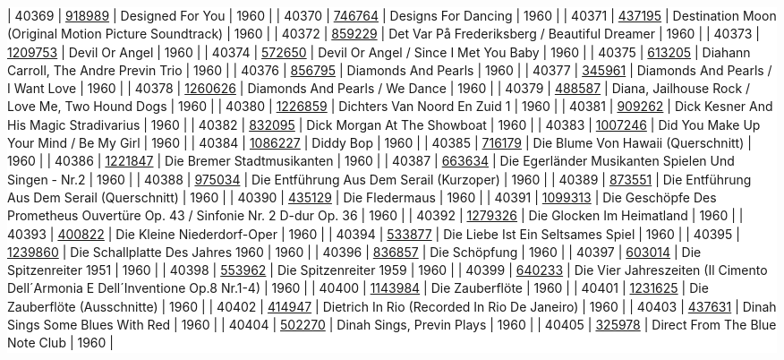 | 40369 | [918989](https://www.discogs.com/master/918989) | Designed For You | 1960 |
| 40370 | [746764](https://www.discogs.com/master/746764) | Designs For Dancing | 1960 |
| 40371 | [437195](https://www.discogs.com/master/437195) | Destination Moon (Original Motion Picture Soundtrack) | 1960 |
| 40372 | [859229](https://www.discogs.com/master/859229) | Det Var På Frederiksberg / Beautiful Dreamer | 1960 |
| 40373 | [1209753](https://www.discogs.com/master/1209753) | Devil Or Angel | 1960 |
| 40374 | [572650](https://www.discogs.com/master/572650) | Devil Or Angel / Since I Met You Baby | 1960 |
| 40375 | [613205](https://www.discogs.com/master/613205) | Diahann Carroll, The Andre Previn Trio | 1960 |
| 40376 | [856795](https://www.discogs.com/master/856795) | Diamonds And Pearls | 1960 |
| 40377 | [345961](https://www.discogs.com/master/345961) | Diamonds And Pearls / I Want Love | 1960 |
| 40378 | [1260626](https://www.discogs.com/master/1260626) | Diamonds And Pearls / We Dance | 1960 |
| 40379 | [488587](https://www.discogs.com/master/488587) | Diana, Jailhouse Rock / Love Me, Two Hound Dogs | 1960 |
| 40380 | [1226859](https://www.discogs.com/master/1226859) | Dichters Van Noord En Zuid 1 | 1960 |
| 40381 | [909262](https://www.discogs.com/master/909262) | Dick Kesner And His Magic Stradivarius | 1960 |
| 40382 | [832095](https://www.discogs.com/master/832095) | Dick Morgan At The Showboat | 1960 |
| 40383 | [1007246](https://www.discogs.com/master/1007246) | Did You Make Up Your Mind / Be My Girl | 1960 |
| 40384 | [1086227](https://www.discogs.com/master/1086227) | Diddy Bop | 1960 |
| 40385 | [716179](https://www.discogs.com/master/716179) | Die Blume Von Hawaii (Querschnitt) | 1960 |
| 40386 | [1221847](https://www.discogs.com/master/1221847) | Die Bremer Stadtmusikanten | 1960 |
| 40387 | [663634](https://www.discogs.com/master/663634) | Die Egerländer Musikanten Spielen Und Singen - Nr.2 | 1960 |
| 40388 | [975034](https://www.discogs.com/master/975034) | Die Entführung Aus Dem Serail (Kurzoper) | 1960 |
| 40389 | [873551](https://www.discogs.com/master/873551) | Die Entführung Aus Dem Serail (Querschnitt) | 1960 |
| 40390 | [435129](https://www.discogs.com/master/435129) | Die Fledermaus | 1960 |
| 40391 | [1099313](https://www.discogs.com/master/1099313) | Die Geschöpfe Des Prometheus Ouvertüre Op. 43 / Sinfonie Nr. 2 D-dur Op. 36 | 1960 |
| 40392 | [1279326](https://www.discogs.com/master/1279326) | Die Glocken Im Heimatland | 1960 |
| 40393 | [400822](https://www.discogs.com/master/400822) | Die Kleine Niederdorf-Oper | 1960 |
| 40394 | [533877](https://www.discogs.com/master/533877) | Die Liebe Ist Ein Seltsames Spiel | 1960 |
| 40395 | [1239860](https://www.discogs.com/master/1239860) | Die Schallplatte Des Jahres 1960 | 1960 |
| 40396 | [836857](https://www.discogs.com/master/836857) | Die Schöpfung | 1960 |
| 40397 | [603014](https://www.discogs.com/master/603014) | Die Spitzenreiter 1951 | 1960 |
| 40398 | [553962](https://www.discogs.com/master/553962) | Die Spitzenreiter 1959 | 1960 |
| 40399 | [640233](https://www.discogs.com/master/640233) | Die Vier Jahreszeiten (Il Cimento Dell´Armonia E Dell´Inventione Op.8 Nr.1-4) | 1960 |
| 40400 | [1143984](https://www.discogs.com/master/1143984) | Die Zauberflöte | 1960 |
| 40401 | [1231625](https://www.discogs.com/master/1231625) | Die Zauberflöte (Ausschnitte) | 1960 |
| 40402 | [414947](https://www.discogs.com/master/414947) | Dietrich In Rio (Recorded In Rio De Janeiro) | 1960 |
| 40403 | [437631](https://www.discogs.com/master/437631) | Dinah Sings Some Blues With Red | 1960 |
| 40404 | [502270](https://www.discogs.com/master/502270) | Dinah Sings, Previn Plays | 1960 |
| 40405 | [325978](https://www.discogs.com/master/325978) | Direct From The Blue Note Club | 1960 |